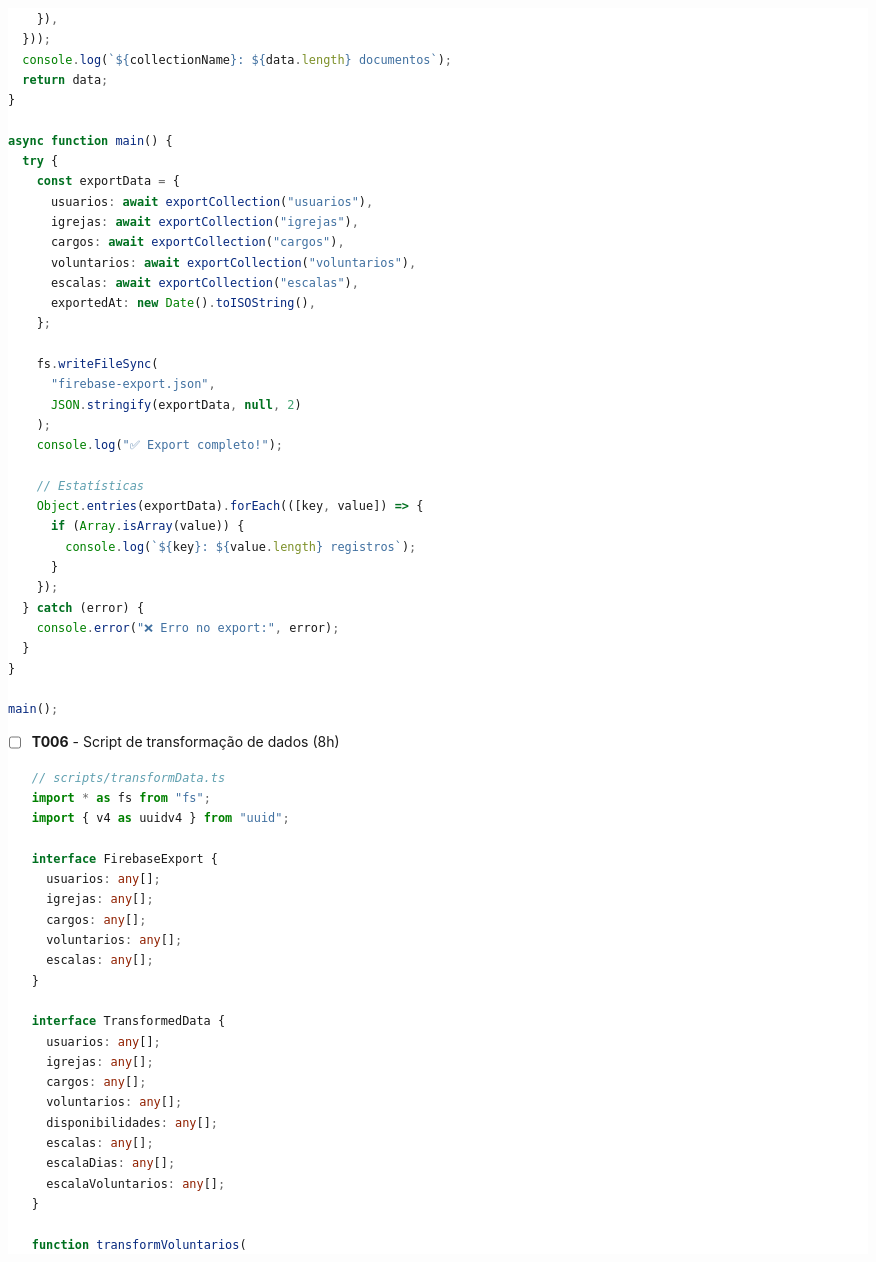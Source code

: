   ```typescript
      }),
    }));
    console.log(`${collectionName}: ${data.length} documentos`);
    return data;
  }

  async function main() {
    try {
      const exportData = {
        usuarios: await exportCollection("usuarios"),
        igrejas: await exportCollection("igrejas"),
        cargos: await exportCollection("cargos"),
        voluntarios: await exportCollection("voluntarios"),
        escalas: await exportCollection("escalas"),
        exportedAt: new Date().toISOString(),
      };

      fs.writeFileSync(
        "firebase-export.json",
        JSON.stringify(exportData, null, 2)
      );
      console.log("✅ Export completo!");

      // Estatísticas
      Object.entries(exportData).forEach(([key, value]) => {
        if (Array.isArray(value)) {
          console.log(`${key}: ${value.length} registros`);
        }
      });
    } catch (error) {
      console.error("❌ Erro no export:", error);
    }
  }

  main();
  ```

- [ ] **T006** - Script de transformação de dados (8h)

  ```typescript
  // scripts/transformData.ts
  import * as fs from "fs";
  import { v4 as uuidv4 } from "uuid";

  interface FirebaseExport {
    usuarios: any[];
    igrejas: any[];
    cargos: any[];
    voluntarios: any[];
    escalas: any[];
  }

  interface TransformedData {
    usuarios: any[];
    igrejas: any[];
    cargos: any[];
    voluntarios: any[];
    disponibilidades: any[];
    escalas: any[];
    escalaDias: any[];
    escalaVoluntarios: any[];
  }

  function transformVoluntarios(
  ```